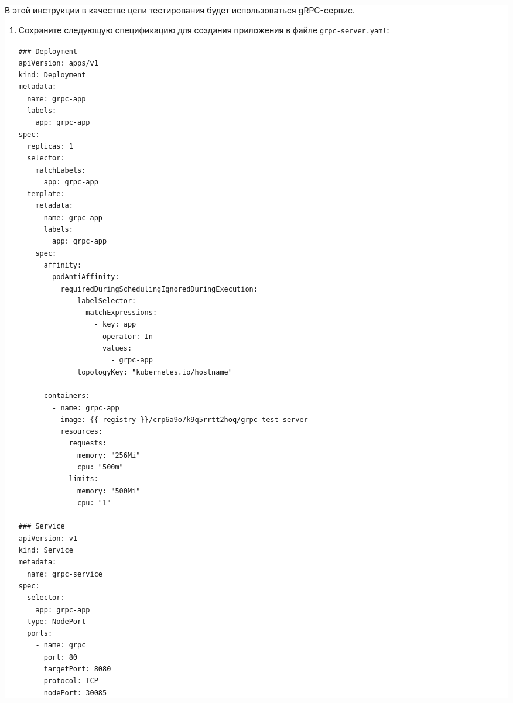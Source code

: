 В этой инструкции в качестве цели тестирования будет использоваться gRPC-сервис.

1. Сохраните следующую спецификацию для создания приложения в файле `grpc-server.yaml`:

   ```
   ### Deployment
   apiVersion: apps/v1
   kind: Deployment
   metadata:
     name: grpc-app
     labels:
       app: grpc-app
   spec:
     replicas: 1
     selector:
       matchLabels:
         app: grpc-app
     template:
       metadata:
         name: grpc-app
         labels:
           app: grpc-app
       spec:
         affinity:
           podAntiAffinity:
             requiredDuringSchedulingIgnoredDuringExecution:
               - labelSelector:
                   matchExpressions:
                     - key: app
                       operator: In
                       values:
                         - grpc-app
                 topologyKey: "kubernetes.io/hostname"
   
         containers:
           - name: grpc-app
             image: {{ registry }}/crp6a9o7k9q5rrtt2hoq/grpc-test-server
             resources:
               requests:
                 memory: "256Mi"
                 cpu: "500m"
               limits:
                 memory: "500Mi"
                 cpu: "1"
   
   ### Service
   apiVersion: v1
   kind: Service
   metadata:
     name: grpc-service
   spec:
     selector:
       app: grpc-app
     type: NodePort
     ports:
       - name: grpc
         port: 80
         targetPort: 8080
         protocol: TCP
         nodePort: 30085    
   ```
